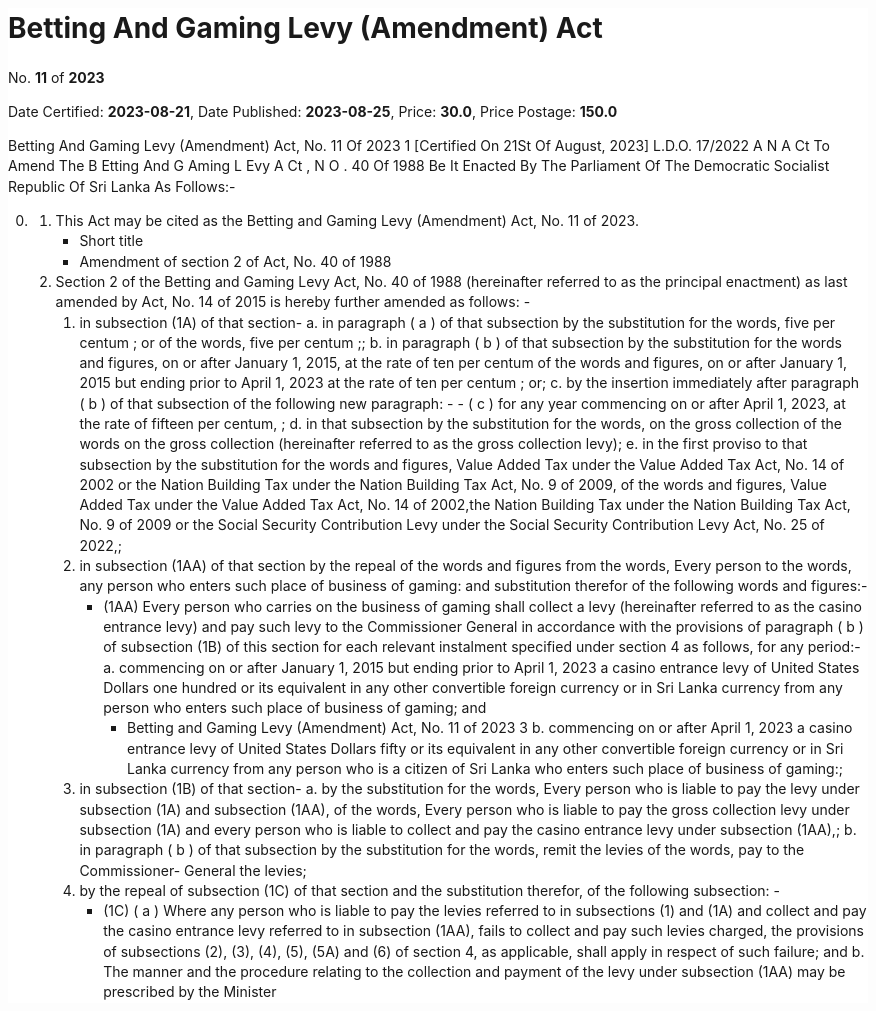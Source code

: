 # Betting And Gaming Levy (Amendment) Act

No. **11** of **2023**

Date Certified: **2023-08-21**, Date Published: **2023-08-25**, Price: **30.0**, Price Postage: **150.0**

Betting And Gaming Levy  (Amendment) Act, No. 11 Of 2023 1
[Certified On 21St Of August, 2023]
L.D.O. 17/2022
A N  A Ct   To   Amend   The  B Etting   And  G Aming  L Evy A Ct , N O . 40  Of  1988
Be   It Enacted By The Parliament Of The Democratic Socialist Republic Of Sri Lanka As Follows:-

0. 
    1. This Act may be cited as the Betting and Gaming Levy (Amendment) Act, No. 11 of 2023.
        - Short  title
        - Amendment of section 2 of Act, No. 40 of 1988
    2. Section 2 of the Betting and Gaming Levy Act, No. 40 of 1988 (hereinafter referred to as the principal enactment) as last amended by Act, No. 14 of 2015 is hereby further amended as follows: -
        1. in subsection (1A) of that section-
            a. in paragraph ( a ) of that subsection by the substitution for the words, five  per centum ; or of the words, five  per centum ;;
            b. in paragraph ( b ) of that subsection by the substitution for the words and figures, on or after January 1, 2015, at the rate of ten  per centum  of the words and figures, on or after January 1, 2015 but ending prior to April 1, 2023 at the rate of ten  per centum ; or;
            c. by the insertion immediately after paragraph ( b ) of that subsection of the following new paragraph: -
                - ( c ) for any year commencing on or after April 1, 2023, at the rate of fifteen  per centum, ;
            d. in that subsection by the substitution for the words, on the gross collection of the words on the gross collection (hereinafter referred to as the gross collection levy);
            e. in the first proviso to that subsection by the substitution for the words and figures, Value Added Tax under the Value Added Tax Act, No. 14 of 2002 or the Nation Building Tax under the Nation Building Tax Act, No. 9 of 2009, of the words and figures, Value Added Tax under the Value Added Tax Act, No. 14 of 2002,the Nation Building Tax under the Nation Building Tax Act, No. 9 of 2009 or the Social Security Contribution Levy under the Social Security Contribution Levy Act, No. 25 of 2022,;
        2. in subsection (1AA) of that section by the repeal of the words and figures from the words, Every person to the words, any person who enters such place of business of gaming: and substitution therefor of the following words and figures:-
            - (1AA) Every person who carries on the business of gaming shall collect a levy (hereinafter referred to as the casino entrance levy) and pay such levy to the Commissioner General in accordance with the provisions of paragraph ( b ) of subsection (1B) of this section for each relevant instalment specified under section 4 as follows, for any period:-
            a. commencing on or after January 1, 2015 but ending prior to April 1, 2023 a casino entrance levy of United States Dollars one hundred or its equivalent in any other convertible foreign currency or in Sri Lanka currency from any person who enters such place of business of gaming; and
                - Betting and Gaming Levy  (Amendment) Act, No. 11 of 2023 3
            b. commencing on or after April 1, 2023 a casino entrance levy of United States Dollars fifty or its equivalent in any other convertible foreign currency or in Sri Lanka currency from any person who is a citizen of Sri Lanka who enters such place of business of gaming:;
        3. in subsection (1B) of that section-
            a. by the substitution for the words, Every person who is liable to pay the levy under subsection (1A) and subsection (1AA), of the words, Every person who is liable to pay the gross collection levy under subsection (1A) and every person who is liable to collect and pay the casino entrance levy under subsection (1AA),;
            b. in paragraph ( b ) of that subsection by the substitution for the words, remit the levies of the words, pay to the Commissioner- General the levies;
        4. by the repeal of subsection (1C) of that section and the substitution therefor, of the following subsection: -
            - (1C) ( a ) Where any person who is liable to pay the levies referred to in subsections (1) and (1A) and collect and pay the casino entrance levy referred to in subsection (1AA), fails to collect and pay such levies charged, the provisions of subsections (2), (3), (4), (5), (5A) and (6) of section 4, as applicable, shall apply in respect of such failure; and
            b. The manner and the procedure relating to the collection and payment of the levy under subsection (1AA) may be prescribed by the Minister
